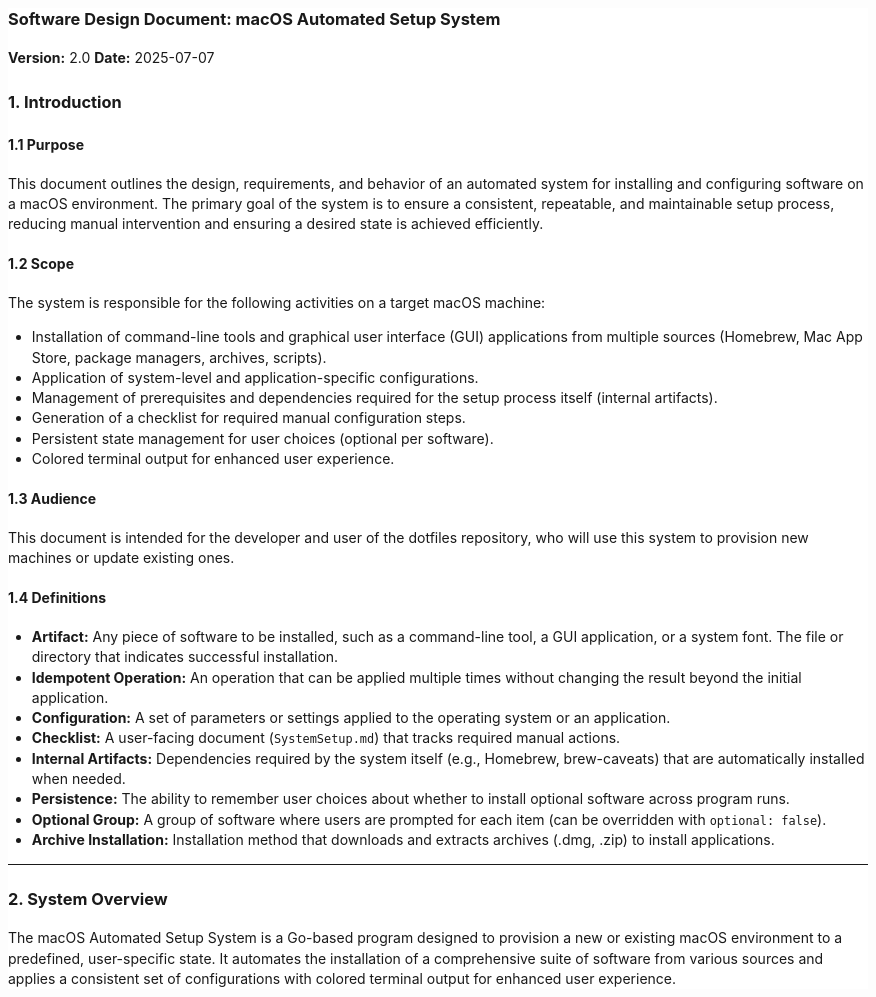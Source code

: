 ### **Software Design Document: macOS Automated Setup System**

**Version:** 2.0
**Date:** 2025-07-07

### 1. Introduction

#### 1.1 Purpose
This document outlines the design, requirements, and behavior of an automated system for installing and configuring software on a macOS environment. The primary goal of the system is to ensure a consistent, repeatable, and maintainable setup process, reducing manual intervention and ensuring a desired state is achieved efficiently.

#### 1.2 Scope
The system is responsible for the following activities on a target macOS machine:
- Installation of command-line tools and graphical user interface (GUI) applications from multiple sources (Homebrew, Mac App Store, package managers, archives, scripts).
- Application of system-level and application-specific configurations.
- Management of prerequisites and dependencies required for the setup process itself (internal artifacts).
- Generation of a checklist for required manual configuration steps.
- Persistent state management for user choices (optional per software).
- Colored terminal output for enhanced user experience.

#### 1.3 Audience
This document is intended for the developer and user of the dotfiles repository, who will use this system to provision new machines or update existing ones.

#### 1.4 Definitions
- **Artifact:** Any piece of software to be installed, such as a command-line tool, a GUI application, or a system font. The file or directory that indicates successful installation.
- **Idempotent Operation:** An operation that can be applied multiple times without changing the result beyond the initial application.
- **Configuration:** A set of parameters or settings applied to the operating system or an application.
- **Checklist:** A user-facing document (`SystemSetup.md`) that tracks required manual actions.
- **Internal Artifacts:** Dependencies required by the system itself (e.g., Homebrew, brew-caveats) that are automatically installed when needed.
- **Persistence:** The ability to remember user choices about whether to install optional software across program runs.
- **Optional Group:** A group of software where users are prompted for each item (can be overridden with `optional: false`).
- **Archive Installation:** Installation method that downloads and extracts archives (.dmg, .zip) to install applications.

---

### 2. System Overview
The macOS Automated Setup System is a Go-based program designed to provision a new or existing macOS environment to a predefined, user-specific state. It automates the installation of a comprehensive suite of software from various sources and applies a consistent set of configurations with colored terminal output for enhanced user experience.

